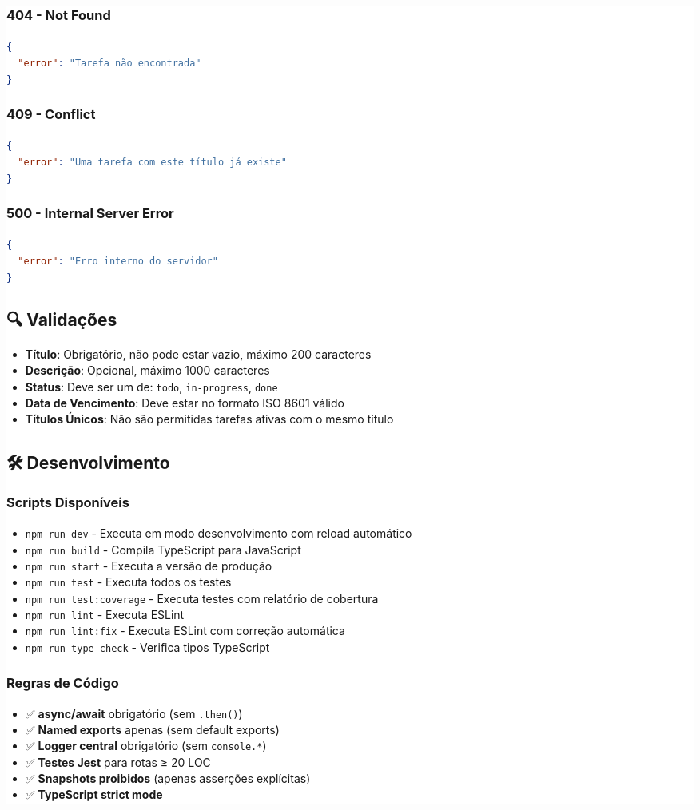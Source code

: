 ### 404 - Not Found
```json
{
  "error": "Tarefa não encontrada"
}
```

### 409 - Conflict
```json
{
  "error": "Uma tarefa com este título já existe"
}
```

### 500 - Internal Server Error
```json
{
  "error": "Erro interno do servidor"
}
```

## 🔍 Validações

- **Título**: Obrigatório, não pode estar vazio, máximo 200 caracteres
- **Descrição**: Opcional, máximo 1000 caracteres
- **Status**: Deve ser um de: `todo`, `in-progress`, `done`
- **Data de Vencimento**: Deve estar no formato ISO 8601 válido
- **Títulos Únicos**: Não são permitidas tarefas ativas com o mesmo título

## 🛠 Desenvolvimento

### Scripts Disponíveis

- `npm run dev` - Executa em modo desenvolvimento com reload automático
- `npm run build` - Compila TypeScript para JavaScript
- `npm run start` - Executa a versão de produção
- `npm run test` - Executa todos os testes
- `npm run test:coverage` - Executa testes com relatório de cobertura
- `npm run lint` - Executa ESLint
- `npm run lint:fix` - Executa ESLint com correção automática
- `npm run type-check` - Verifica tipos TypeScript

### Regras de Código

- ✅ **async/await** obrigatório (sem `.then()`)
- ✅ **Named exports** apenas (sem default exports)
- ✅ **Logger central** obrigatório (sem `console.*`)
- ✅ **Testes Jest** para rotas ≥ 20 LOC
- ✅ **Snapshots proibidos** (apenas asserções explícitas)
- ✅ **TypeScript strict mode**
